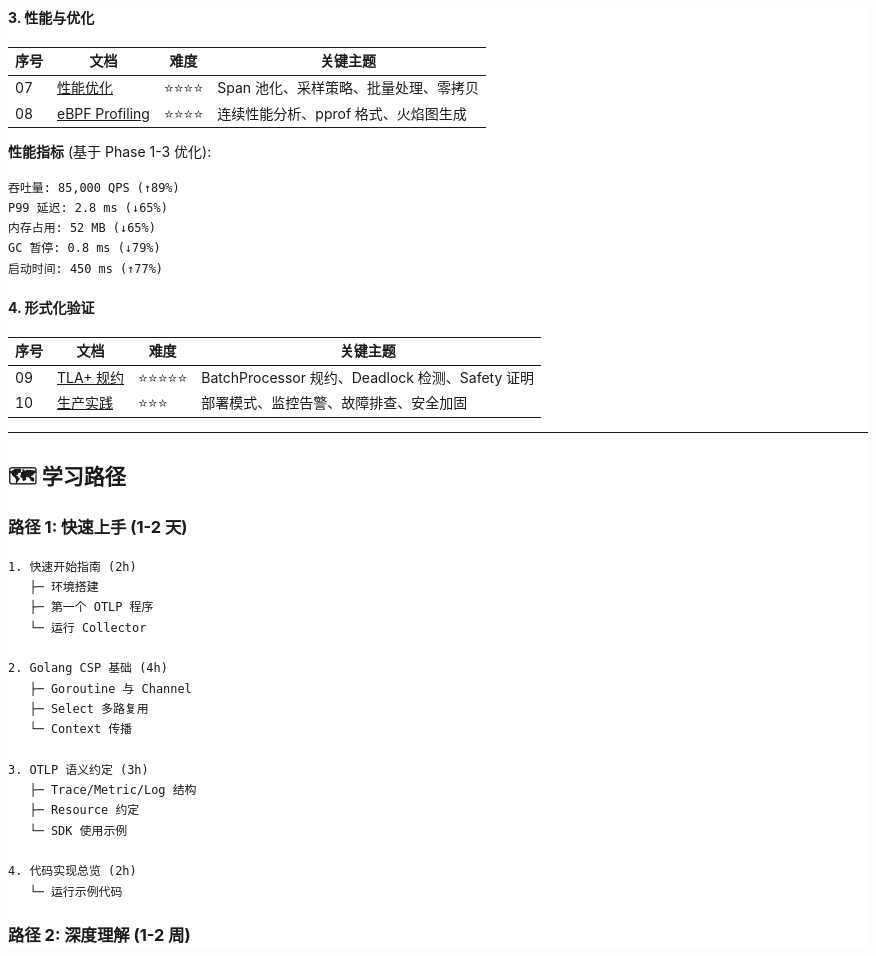 #### 3. 性能与优化

| 序号 | 文档 | 难度 | 关键主题 |
|------|------|------|----------|
| 07 | [性能优化](./07-performance-optimization.md) | ⭐⭐⭐⭐ | Span 池化、采样策略、批量处理、零拷贝 |
| 08 | [eBPF Profiling](./08-ebpf-profiling-integration.md) | ⭐⭐⭐⭐ | 连续性能分析、pprof 格式、火焰图生成 |

**性能指标** (基于 Phase 1-3 优化):

```text
吞吐量: 85,000 QPS (↑89%)
P99 延迟: 2.8 ms (↓65%)
内存占用: 52 MB (↓65%)
GC 暂停: 0.8 ms (↓79%)
启动时间: 450 ms (↑77%)
```

#### 4. 形式化验证

| 序号 | 文档 | 难度 | 关键主题 |
|------|------|------|----------|
| 09 | [TLA+ 规约](./09-formal-verification-tla.md) | ⭐⭐⭐⭐⭐ | BatchProcessor 规约、Deadlock 检测、Safety 证明 |
| 10 | [生产实践](./10-production-best-practices.md) | ⭐⭐⭐ | 部署模式、监控告警、故障排查、安全加固 |

---

## 🗺️ 学习路径

### 路径 1: 快速上手 (1-2 天)

```text
1. 快速开始指南 (2h)
   ├─ 环境搭建
   ├─ 第一个 OTLP 程序
   └─ 运行 Collector

2. Golang CSP 基础 (4h)
   ├─ Goroutine 与 Channel
   ├─ Select 多路复用
   └─ Context 传播

3. OTLP 语义约定 (3h)
   ├─ Trace/Metric/Log 结构
   ├─ Resource 约定
   └─ SDK 使用示例

4. 代码实现总览 (2h)
   └─ 运行示例代码
```

### 路径 2: 深度理解 (1-2 周)
